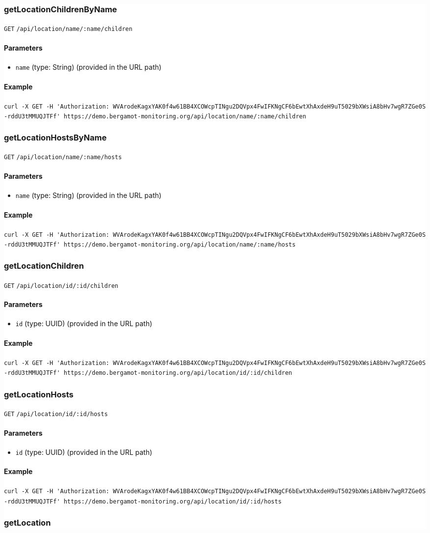 ### getLocationChildrenByName

`GET` `/api/location/name/:name/children`

#### Parameters

* `name` (type: String) (provided in the URL path)

#### Example

    curl -X GET -H 'Authorization: WVArodeKagxYAK0f4w61BB4XCOWcpTINgu2DQVpx4FwIFKNgCF6bEwtXhAxdeH9uT5029bXWsiA8bHv7wgR7ZGe0S-rddU3tMMUQJTFf' https://demo.bergamot-monitoring.org/api/location/name/:name/children

### getLocationHostsByName

`GET` `/api/location/name/:name/hosts`

#### Parameters

* `name` (type: String) (provided in the URL path)

#### Example

    curl -X GET -H 'Authorization: WVArodeKagxYAK0f4w61BB4XCOWcpTINgu2DQVpx4FwIFKNgCF6bEwtXhAxdeH9uT5029bXWsiA8bHv7wgR7ZGe0S-rddU3tMMUQJTFf' https://demo.bergamot-monitoring.org/api/location/name/:name/hosts

### getLocationChildren

`GET` `/api/location/id/:id/children`

#### Parameters

* `id` (type: UUID) (provided in the URL path)

#### Example

    curl -X GET -H 'Authorization: WVArodeKagxYAK0f4w61BB4XCOWcpTINgu2DQVpx4FwIFKNgCF6bEwtXhAxdeH9uT5029bXWsiA8bHv7wgR7ZGe0S-rddU3tMMUQJTFf' https://demo.bergamot-monitoring.org/api/location/id/:id/children

### getLocationHosts

`GET` `/api/location/id/:id/hosts`

#### Parameters

* `id` (type: UUID) (provided in the URL path)

#### Example

    curl -X GET -H 'Authorization: WVArodeKagxYAK0f4w61BB4XCOWcpTINgu2DQVpx4FwIFKNgCF6bEwtXhAxdeH9uT5029bXWsiA8bHv7wgR7ZGe0S-rddU3tMMUQJTFf' https://demo.bergamot-monitoring.org/api/location/id/:id/hosts

### getLocation
